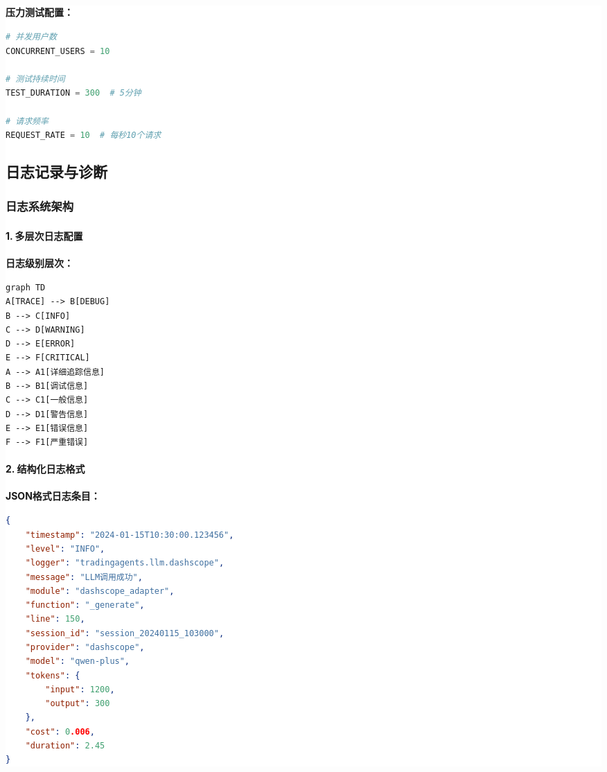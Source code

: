 **压力测试配置：**
```python
# 并发用户数
CONCURRENT_USERS = 10

# 测试持续时间
TEST_DURATION = 300  # 5分钟

# 请求频率
REQUEST_RATE = 10  # 每秒10个请求
```

## 日志记录与诊断

### 日志系统架构

#### 1. 多层次日志配置

**日志级别层次：**

```mermaid
graph TD
A[TRACE] --> B[DEBUG]
B --> C[INFO]
C --> D[WARNING]
D --> E[ERROR]
E --> F[CRITICAL]
A --> A1[详细追踪信息]
B --> B1[调试信息]
C --> C1[一般信息]
D --> D1[警告信息]
E --> E1[错误信息]
F --> F1[严重错误]
```

#### 2. 结构化日志格式

**JSON格式日志条目：**
```json
{
    "timestamp": "2024-01-15T10:30:00.123456",
    "level": "INFO",
    "logger": "tradingagents.llm.dashscope",
    "message": "LLM调用成功",
    "module": "dashscope_adapter",
    "function": "_generate",
    "line": 150,
    "session_id": "session_20240115_103000",
    "provider": "dashscope",
    "model": "qwen-plus",
    "tokens": {
        "input": 1200,
        "output": 300
    },
    "cost": 0.006,
    "duration": 2.45
}
```
